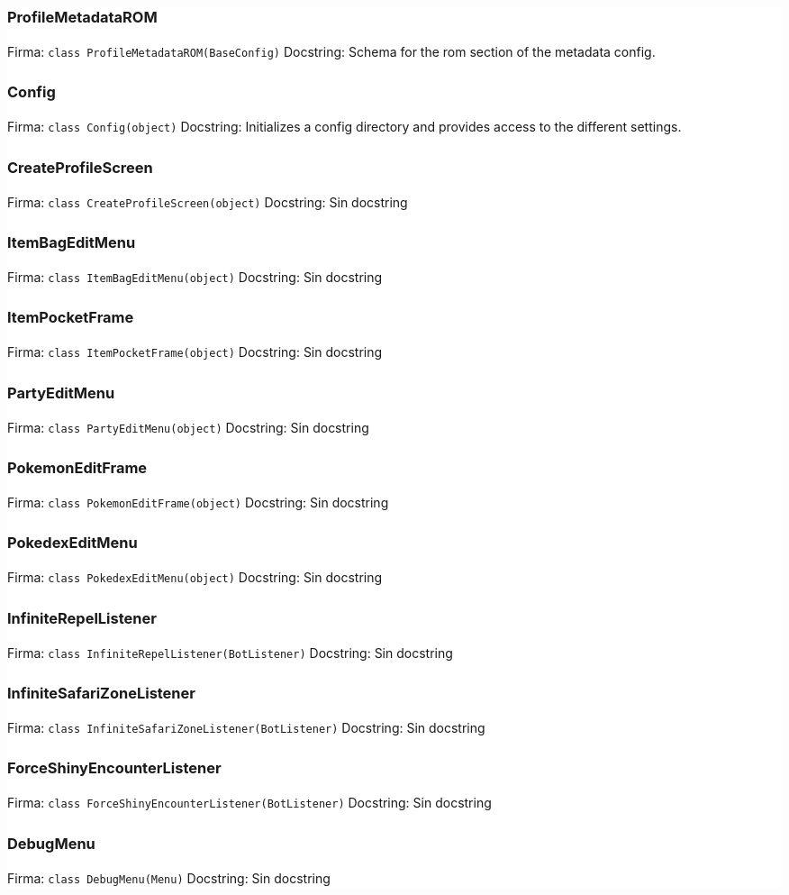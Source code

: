 ### ProfileMetadataROM
Firma: `class ProfileMetadataROM(BaseConfig)`
Docstring: Schema for the rom section of the metadata config.

### Config
Firma: `class Config(object)`
Docstring: Initializes a config directory and provides access to the different settings.

### CreateProfileScreen
Firma: `class CreateProfileScreen(object)`
Docstring: Sin docstring

### ItemBagEditMenu
Firma: `class ItemBagEditMenu(object)`
Docstring: Sin docstring

### ItemPocketFrame
Firma: `class ItemPocketFrame(object)`
Docstring: Sin docstring

### PartyEditMenu
Firma: `class PartyEditMenu(object)`
Docstring: Sin docstring

### PokemonEditFrame
Firma: `class PokemonEditFrame(object)`
Docstring: Sin docstring

### PokedexEditMenu
Firma: `class PokedexEditMenu(object)`
Docstring: Sin docstring

### InfiniteRepelListener
Firma: `class InfiniteRepelListener(BotListener)`
Docstring: Sin docstring

### InfiniteSafariZoneListener
Firma: `class InfiniteSafariZoneListener(BotListener)`
Docstring: Sin docstring

### ForceShinyEncounterListener
Firma: `class ForceShinyEncounterListener(BotListener)`
Docstring: Sin docstring

### DebugMenu
Firma: `class DebugMenu(Menu)`
Docstring: Sin docstring
